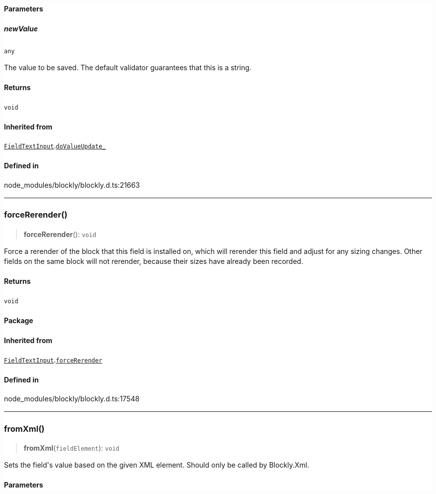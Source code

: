 #### Parameters

##### newValue

`any`

The value to be saved. The default validator guarantees
that this is a string.

#### Returns

`void`

#### Inherited from

[`FieldTextInput`](FieldTextInput.md).[`doValueUpdate_`](FieldTextInput.md#dovalueupdate_)

#### Defined in

node_modules/blockly/blockly.d.ts:21663

---

### forceRerender()

> **forceRerender**(): `void`

Force a rerender of the block that this field is installed on, which will
rerender this field and adjust for any sizing changes.
Other fields on the same block will not rerender, because their sizes have
already been recorded.

#### Returns

`void`

#### Package

#### Inherited from

[`FieldTextInput`](FieldTextInput.md).[`forceRerender`](FieldTextInput.md#forcererender)

#### Defined in

node_modules/blockly/blockly.d.ts:17548

---

### fromXml()

> **fromXml**(`fieldElement`): `void`

Sets the field's value based on the given XML element. Should only be called
by Blockly.Xml.

#### Parameters
